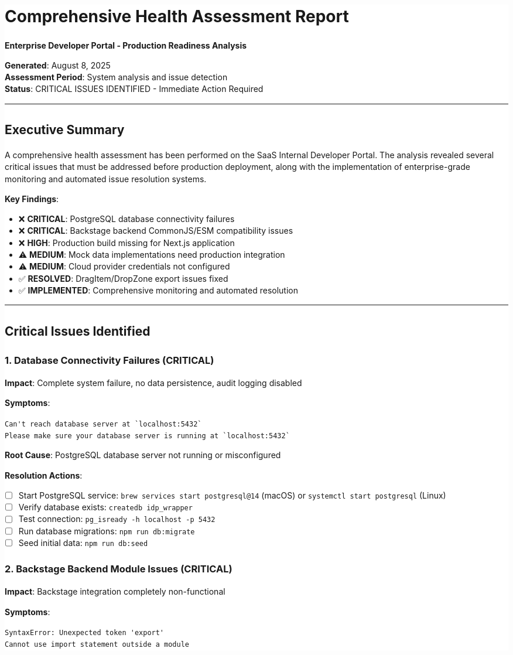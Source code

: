 # Comprehensive Health Assessment Report
**Enterprise Developer Portal - Production Readiness Analysis**

**Generated**: August 8, 2025  
**Assessment Period**: System analysis and issue detection  
**Status**: CRITICAL ISSUES IDENTIFIED - Immediate Action Required

---

## Executive Summary

A comprehensive health assessment has been performed on the SaaS Internal Developer Portal. The analysis revealed several critical issues that must be addressed before production deployment, along with the implementation of enterprise-grade monitoring and automated issue resolution systems.

**Key Findings**:
- ❌ **CRITICAL**: PostgreSQL database connectivity failures
- ❌ **CRITICAL**: Backstage backend CommonJS/ESM compatibility issues  
- ❌ **HIGH**: Production build missing for Next.js application
- ⚠️  **MEDIUM**: Mock data implementations need production integration
- ⚠️  **MEDIUM**: Cloud provider credentials not configured
- ✅ **RESOLVED**: DragItem/DropZone export issues fixed
- ✅ **IMPLEMENTED**: Comprehensive monitoring and automated resolution

---

## Critical Issues Identified

### 1. Database Connectivity Failures (CRITICAL)
**Impact**: Complete system failure, no data persistence, audit logging disabled

**Symptoms**:
```
Can't reach database server at `localhost:5432`
Please make sure your database server is running at `localhost:5432`
```

**Root Cause**: PostgreSQL database server not running or misconfigured

**Resolution Actions**:
- [ ] Start PostgreSQL service: `brew services start postgresql@14` (macOS) or `systemctl start postgresql` (Linux)
- [ ] Verify database exists: `createdb idp_wrapper`
- [ ] Test connection: `pg_isready -h localhost -p 5432`
- [ ] Run database migrations: `npm run db:migrate`
- [ ] Seed initial data: `npm run db:seed`

### 2. Backstage Backend Module Issues (CRITICAL)
**Impact**: Backstage integration completely non-functional

**Symptoms**:
```
SyntaxError: Unexpected token 'export'
Cannot use import statement outside a module
```
